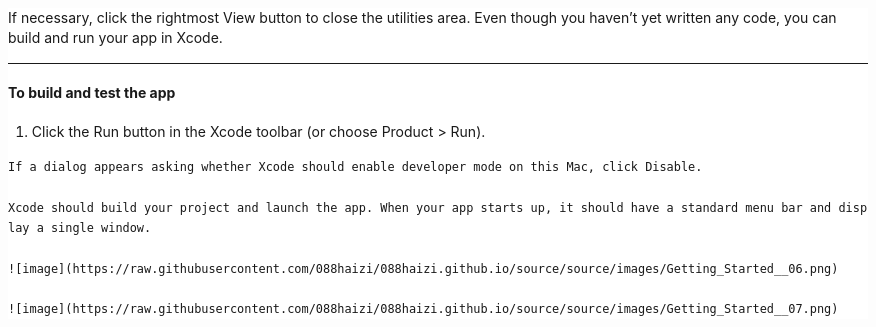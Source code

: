 If necessary, click the rightmost View button to close the utilities area.
Even though you haven’t yet written any code, you can build and run your app in Xcode.

***
#### To build and test the app


  1. Click the Run button in the Xcode toolbar (or choose Product > Run).

	If a dialog appears asking whether Xcode should enable developer mode on this Mac, click Disable.
	
	Xcode should build your project and launch the app. When your app starts up, it should have a standard menu bar and display a single window.
	
	![image](https://raw.githubusercontent.com/088haizi/088haizi.github.io/source/source/images/Getting_Started__06.png)
	
	![image](https://raw.githubusercontent.com/088haizi/088haizi.github.io/source/source/images/Getting_Started__07.png)
	